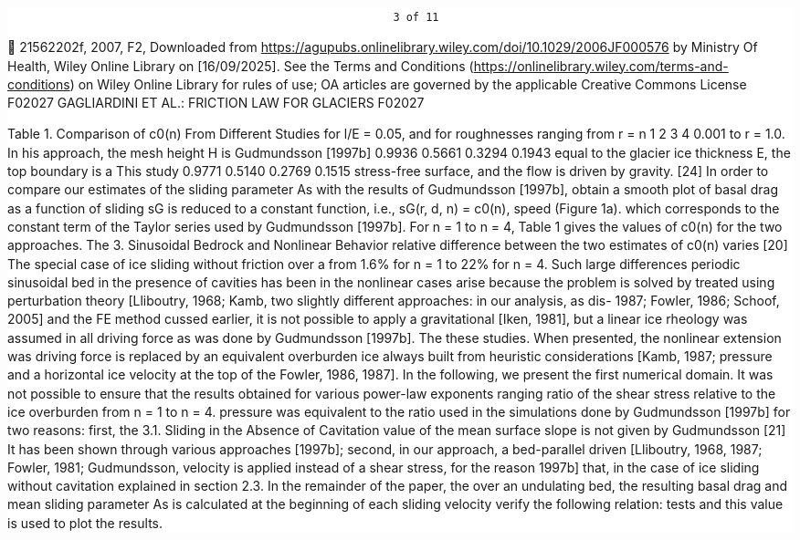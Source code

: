 
                                                               3 of 11
                                                                                                                                               21562202f, 2007, F2, Downloaded from https://agupubs.onlinelibrary.wiley.com/doi/10.1029/2006JF000576 by Ministry Of Health, Wiley Online Library on [16/09/2025]. See the Terms and Conditions (https://onlinelibrary.wiley.com/terms-and-conditions) on Wiley Online Library for rules of use; OA articles are governed by the applicable Creative Commons License
F02027                                 GAGLIARDINI ET AL.: FRICTION LAW FOR GLACIERS                                                F02027

Table 1. Comparison of c0(n) From Different Studies                         for l/E = 0.05, and for roughnesses ranging from r =
         n                  1               2             3        4        0.001 to r = 1.0. In his approach, the mesh height H is
Gudmundsson [1997b]      0.9936        0.5661           0.3294   0.1943
                                                                            equal to the glacier ice thickness E, the top boundary is a
This study               0.9771        0.5140           0.2769   0.1515     stress-free surface, and the flow is driven by gravity.
                                                                              [24] In order to compare our estimates of the sliding
                                                                            parameter As with the results of Gudmundsson [1997b],
obtain a smooth plot of basal drag as a function of sliding                 sG is reduced to a constant function, i.e., sG(r, d, n) = c0(n),
speed (Figure 1a).                                                          which corresponds to the constant term of the Taylor series
                                                                            used by Gudmundsson [1997b]. For n = 1 to n = 4, Table 1
                                                                            gives the values of c0(n) for the two approaches. The
3. Sinusoidal Bedrock and Nonlinear Behavior                                relative difference between the two estimates of c0(n) varies
  [20] The special case of ice sliding without friction over a              from 1.6% for n = 1 to 22% for n = 4. Such large differences
periodic sinusoidal bed in the presence of cavities has been                in the nonlinear cases arise because the problem is solved by
treated using perturbation theory [Lliboutry, 1968; Kamb,                   two slightly different approaches: in our analysis, as dis-
1987; Fowler, 1986; Schoof, 2005] and the FE method                         cussed earlier, it is not possible to apply a gravitational
[Iken, 1981], but a linear ice rheology was assumed in all                  driving force as was done by Gudmundsson [1997b]. The
these studies. When presented, the nonlinear extension was                  driving force is replaced by an equivalent overburden ice
always built from heuristic considerations [Kamb, 1987;                     pressure and a horizontal ice velocity at the top of the
Fowler, 1986, 1987]. In the following, we present the first                 numerical domain. It was not possible to ensure that the
results obtained for various power-law exponents ranging                    ratio of the shear stress relative to the ice overburden
from n = 1 to n = 4.                                                        pressure was equivalent to the ratio used in the simulations
                                                                            done by Gudmundsson [1997b] for two reasons: first, the
3.1. Sliding in the Absence of Cavitation                                   value of the mean surface slope is not given by Gudmundsson
  [21] It has been shown through various approaches                         [1997b]; second, in our approach, a bed-parallel driven
[Lliboutry, 1968, 1987; Fowler, 1981; Gudmundsson,                          velocity is applied instead of a shear stress, for the reason
1997b] that, in the case of ice sliding without cavitation                  explained in section 2.3. In the remainder of the paper, the
over an undulating bed, the resulting basal drag and mean                   sliding parameter As is calculated at the beginning of each
sliding velocity verify the following relation:                             tests and this value is used to plot the results.
